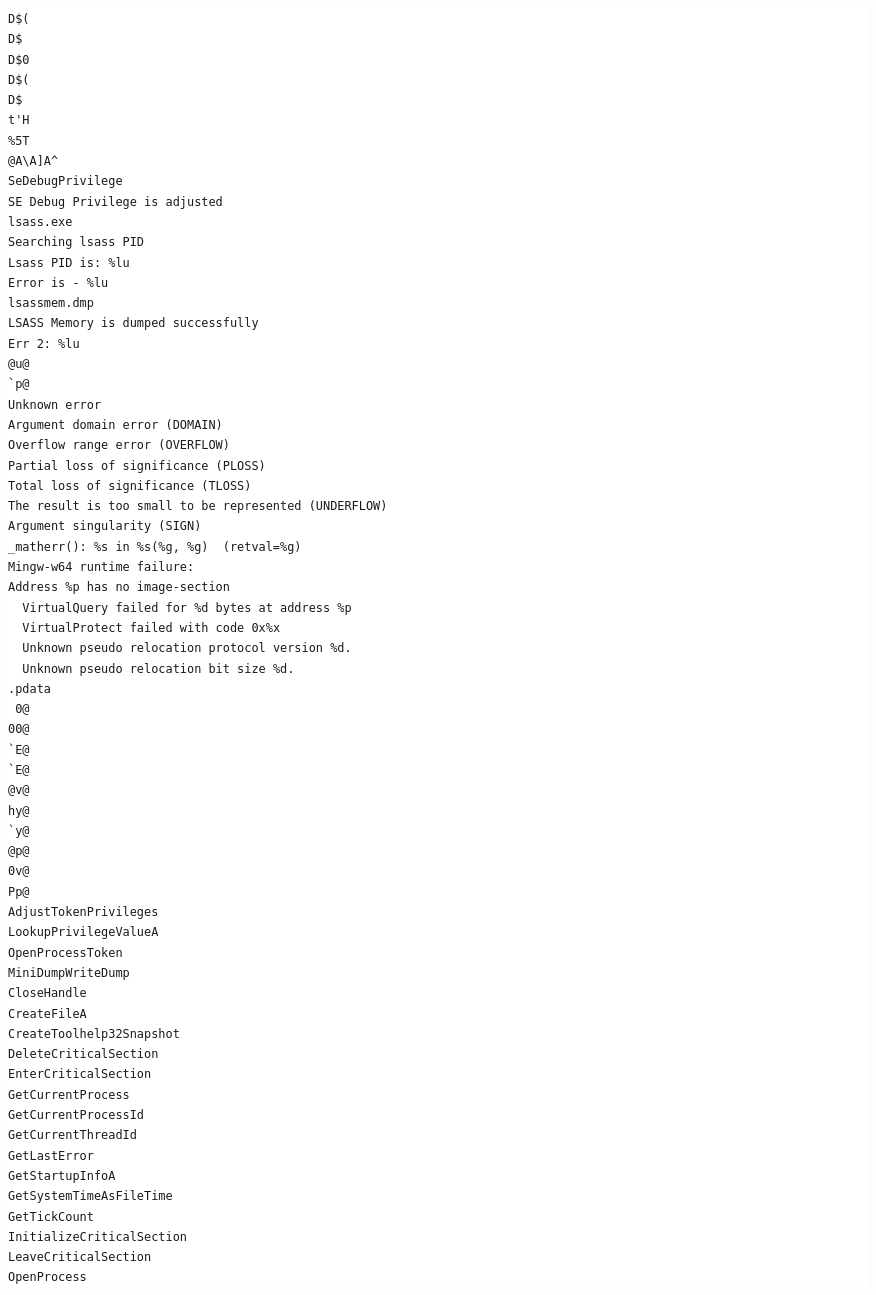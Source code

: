 ```cmd-session
D$(
D$
D$0
D$(
D$
t'H
%5T
@A\A]A^
SeDebugPrivilege
SE Debug Privilege is adjusted
lsass.exe
Searching lsass PID
Lsass PID is: %lu
Error is - %lu
lsassmem.dmp
LSASS Memory is dumped successfully
Err 2: %lu
@u@
`p@
Unknown error
Argument domain error (DOMAIN)
Overflow range error (OVERFLOW)
Partial loss of significance (PLOSS)
Total loss of significance (TLOSS)
The result is too small to be represented (UNDERFLOW)
Argument singularity (SIGN)
_matherr(): %s in %s(%g, %g)  (retval=%g)
Mingw-w64 runtime failure:
Address %p has no image-section
  VirtualQuery failed for %d bytes at address %p
  VirtualProtect failed with code 0x%x
  Unknown pseudo relocation protocol version %d.
  Unknown pseudo relocation bit size %d.
.pdata
 0@
00@
`E@
`E@
@v@
hy@
`y@
@p@
0v@
Pp@
AdjustTokenPrivileges
LookupPrivilegeValueA
OpenProcessToken
MiniDumpWriteDump
CloseHandle
CreateFileA
CreateToolhelp32Snapshot
DeleteCriticalSection
EnterCriticalSection
GetCurrentProcess
GetCurrentProcessId
GetCurrentThreadId
GetLastError
GetStartupInfoA
GetSystemTimeAsFileTime
GetTickCount
InitializeCriticalSection
LeaveCriticalSection
OpenProcess
```